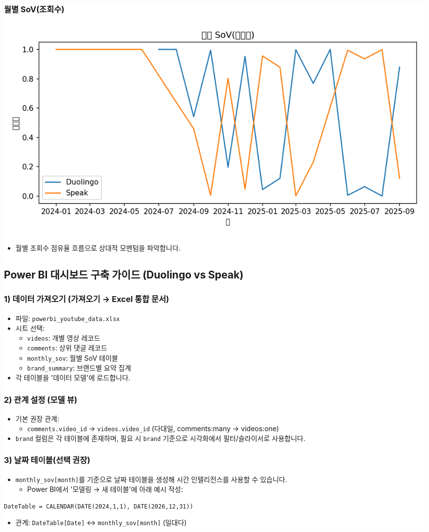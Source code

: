 ### 월별 SoV(조회수)
![sov](figures/sov_views_over_time.png)
- 월별 조회수 점유율 흐름으로 상대적 모멘텀을 파악합니다.

## Power BI 대시보드 구축 가이드 (Duolingo vs Speak)

### 1) 데이터 가져오기 (가져오기 → Excel 통합 문서)
- 파일: `powerbi_youtube_data.xlsx`
- 시트 선택:
  - `videos`: 개별 영상 레코드
  - `comments`: 상위 댓글 레코드
  - `monthly_sov`: 월별 SoV 테이블
  - `brand_summary`: 브랜드별 요약 집계
- 각 테이블을 '데이터 모델'에 로드합니다.

### 2) 관계 설정 (모델 뷰)
- 기본 권장 관계:
  - `comments.video_id` → `videos.video_id` (다대일, comments:many → videos:one)
- `brand` 컬럼은 각 테이블에 존재하며, 필요 시 `brand` 기준으로 시각화에서 필터/슬라이서로 사용합니다.

### 3) 날짜 테이블(선택 권장)
- `monthly_sov[month]`를 기준으로 날짜 테이블을 생성해 시간 인텔리전스를 사용할 수 있습니다.
  - Power BI에서 '모델링 → 새 테이블'에 아래 예시 작성:
```
DateTable = CALENDAR(DATE(2024,1,1), DATE(2026,12,31))
```
  - 관계: `DateTable[Date]` ↔ `monthly_sov[month]` (일대다)
